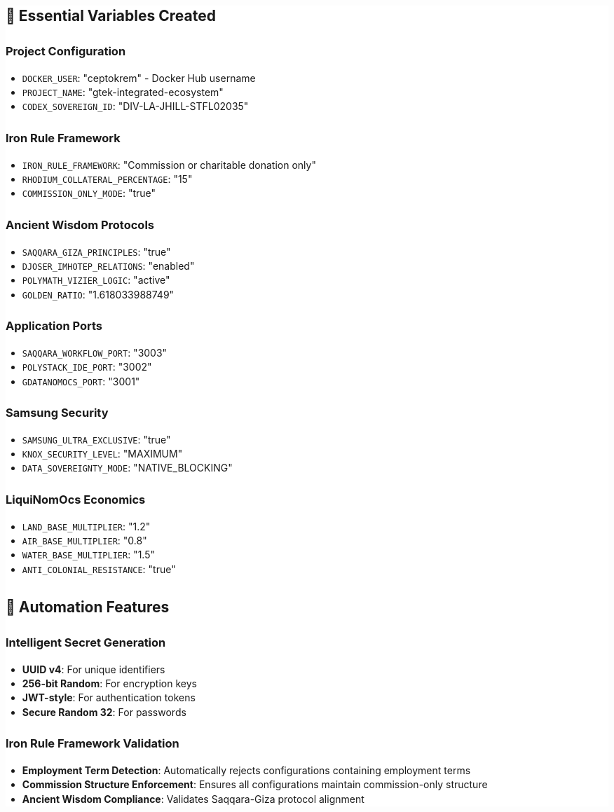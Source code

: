 ## 🏺 Essential Variables Created

### Project Configuration
- `DOCKER_USER`: "ceptokrem" - Docker Hub username
- `PROJECT_NAME`: "gtek-integrated-ecosystem"
- `CODEX_SOVEREIGN_ID`: "DIV-LA-JHILL-STFL02035"

### Iron Rule Framework
- `IRON_RULE_FRAMEWORK`: "Commission or charitable donation only"
- `RHODIUM_COLLATERAL_PERCENTAGE`: "15"
- `COMMISSION_ONLY_MODE`: "true"

### Ancient Wisdom Protocols
- `SAQQARA_GIZA_PRINCIPLES`: "true"
- `DJOSER_IMHOTEP_RELATIONS`: "enabled"
- `POLYMATH_VIZIER_LOGIC`: "active"
- `GOLDEN_RATIO`: "1.618033988749"

### Application Ports
- `SAQQARA_WORKFLOW_PORT`: "3003"
- `POLYSTACK_IDE_PORT`: "3002"
- `GDATANOMOCS_PORT`: "3001"

### Samsung Security
- `SAMSUNG_ULTRA_EXCLUSIVE`: "true"
- `KNOX_SECURITY_LEVEL`: "MAXIMUM"
- `DATA_SOVEREIGNTY_MODE`: "NATIVE_BLOCKING"

### LiquiNomOcs Economics
- `LAND_BASE_MULTIPLIER`: "1.2"
- `AIR_BASE_MULTIPLIER`: "0.8"
- `WATER_BASE_MULTIPLIER`: "1.5"
- `ANTI_COLONIAL_RESISTANCE`: "true"

## 🔧 Automation Features

### Intelligent Secret Generation
- **UUID v4**: For unique identifiers
- **256-bit Random**: For encryption keys
- **JWT-style**: For authentication tokens
- **Secure Random 32**: For passwords

### Iron Rule Framework Validation
- **Employment Term Detection**: Automatically rejects configurations containing employment terms
- **Commission Structure Enforcement**: Ensures all configurations maintain commission-only structure
- **Ancient Wisdom Compliance**: Validates Saqqara-Giza protocol alignment
